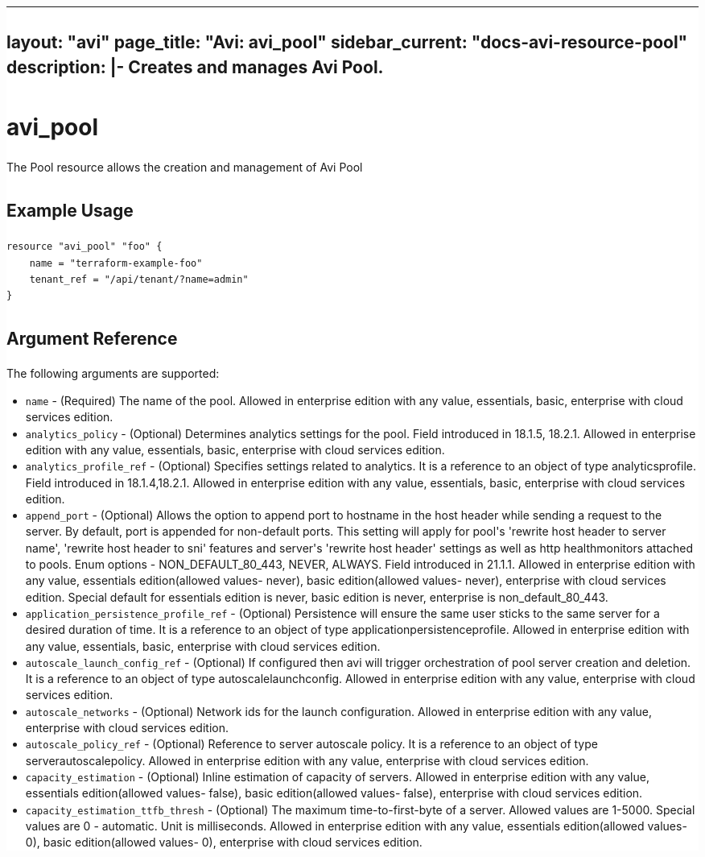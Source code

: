 
---
layout: "avi"
page_title: "Avi: avi_pool"
sidebar_current: "docs-avi-resource-pool"
description: |-
  Creates and manages Avi Pool.
---

# avi_pool

The Pool resource allows the creation and management of Avi Pool

## Example Usage

```hcl
resource "avi_pool" "foo" {
    name = "terraform-example-foo"
    tenant_ref = "/api/tenant/?name=admin"
}
```

## Argument Reference

The following arguments are supported:

* `name` - (Required) The name of the pool. Allowed in enterprise edition with any value, essentials, basic, enterprise with cloud services edition.
* `analytics_policy` - (Optional) Determines analytics settings for the pool. Field introduced in 18.1.5, 18.2.1. Allowed in enterprise edition with any value, essentials, basic, enterprise with cloud services edition.
* `analytics_profile_ref` - (Optional) Specifies settings related to analytics. It is a reference to an object of type analyticsprofile. Field introduced in 18.1.4,18.2.1. Allowed in enterprise edition with any value, essentials, basic, enterprise with cloud services edition.
* `append_port` - (Optional) Allows the option to append port to hostname in the host header while sending a request to the server. By default, port is appended for non-default ports. This setting will apply for pool's 'rewrite host header to server name', 'rewrite host header to sni' features and server's 'rewrite host header' settings as well as http healthmonitors attached to pools. Enum options - NON_DEFAULT_80_443, NEVER, ALWAYS. Field introduced in 21.1.1. Allowed in enterprise edition with any value, essentials edition(allowed values- never), basic edition(allowed values- never), enterprise with cloud services edition. Special default for essentials edition is never, basic edition is never, enterprise is non_default_80_443.
* `application_persistence_profile_ref` - (Optional) Persistence will ensure the same user sticks to the same server for a desired duration of time. It is a reference to an object of type applicationpersistenceprofile. Allowed in enterprise edition with any value, essentials, basic, enterprise with cloud services edition.
* `autoscale_launch_config_ref` - (Optional) If configured then avi will trigger orchestration of pool server creation and deletion. It is a reference to an object of type autoscalelaunchconfig. Allowed in enterprise edition with any value, enterprise with cloud services edition.
* `autoscale_networks` - (Optional) Network ids for the launch configuration. Allowed in enterprise edition with any value, enterprise with cloud services edition.
* `autoscale_policy_ref` - (Optional) Reference to server autoscale policy. It is a reference to an object of type serverautoscalepolicy. Allowed in enterprise edition with any value, enterprise with cloud services edition.
* `capacity_estimation` - (Optional) Inline estimation of capacity of servers. Allowed in enterprise edition with any value, essentials edition(allowed values- false), basic edition(allowed values- false), enterprise with cloud services edition.
* `capacity_estimation_ttfb_thresh` - (Optional) The maximum time-to-first-byte of a server. Allowed values are 1-5000. Special values are 0 - automatic. Unit is milliseconds. Allowed in enterprise edition with any value, essentials edition(allowed values- 0), basic edition(allowed values- 0), enterprise with cloud services edition.